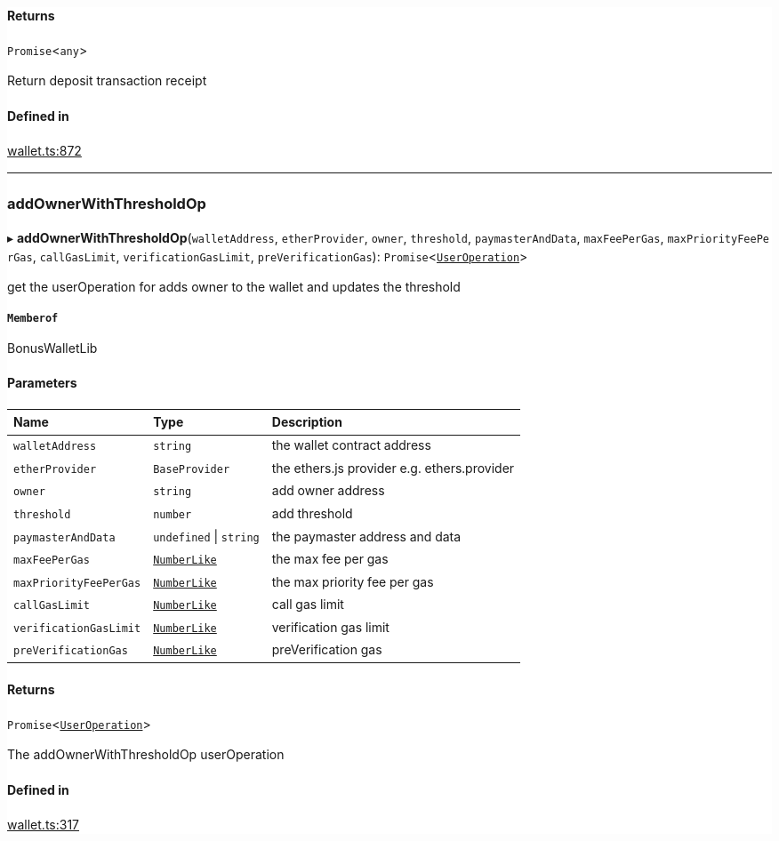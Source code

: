 #### Returns

`Promise`<`any`\>

Return deposit transaction receipt

#### Defined in

[wallet.ts:872](https://github.com/study-core/bonus-wallet-js-sdk/blob/1ac8967/src/wallet.ts#L872)

___

### addOwnerWithThresholdOp

▸ **addOwnerWithThresholdOp**(`walletAddress`, `etherProvider`, `owner`, `threshold`, `paymasterAndData`, `maxFeePerGas`, `maxPriorityFeePerGas`, `callGasLimit`, `verificationGasLimit`, `preVerificationGas`): `Promise`<[`UserOperation`](UserOperation.md)\>

get the userOperation for adds owner to the wallet and updates the threshold

**`Memberof`**

BonusWalletLib

#### Parameters

| Name | Type | Description |
| :------ | :------ | :------ |
| `walletAddress` | `string` | the wallet contract address |
| `etherProvider` | `BaseProvider` | the ethers.js provider e.g. ethers.provider |
| `owner` | `string` | add owner address |
| `threshold` | `number` | add threshold |
| `paymasterAndData` | `undefined` \| `string` | the paymaster address and data |
| `maxFeePerGas` | [`NumberLike`](../modules.md#numberlike) | the max fee per gas |
| `maxPriorityFeePerGas` | [`NumberLike`](../modules.md#numberlike) | the max priority fee per gas |
| `callGasLimit` | [`NumberLike`](../modules.md#numberlike) | call gas limit |
| `verificationGasLimit` | [`NumberLike`](../modules.md#numberlike) | verification gas limit |
| `preVerificationGas` | [`NumberLike`](../modules.md#numberlike) | preVerification gas |

#### Returns

`Promise`<[`UserOperation`](UserOperation.md)\>

The addOwnerWithThresholdOp userOperation

#### Defined in

[wallet.ts:317](https://github.com/study-core/bonus-wallet-js-sdk/blob/1ac8967/src/wallet.ts#L317)
